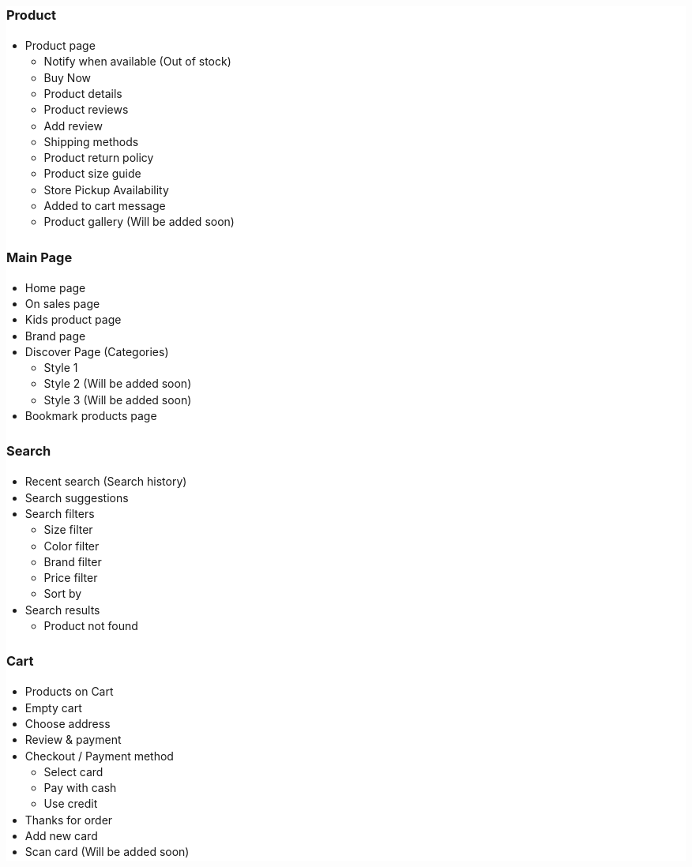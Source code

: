 ### Product

- Product page
  - Notify when available (Out of stock)
  - Buy Now
  - Product details
  - Product reviews
  - Add review
  - Shipping methods
  - Product return policy
  - Product size guide
  - Store Pickup Availability
  - Added to cart message
  - Product gallery (Will be added soon)

### Main Page

- Home page
- On sales page
- Kids product page
- Brand page
- Discover Page (Categories)
  - Style 1
  - Style 2 (Will be added soon)
  - Style 3 (Will be added soon)
- Bookmark products page

### Search

- Recent search (Search history)
- Search suggestions
- Search filters
  - Size filter
  - Color filter
  - Brand filter
  - Price filter
  - Sort by
- Search results
  - Product not found

### Cart

- Products on Cart
- Empty cart
- Choose address
- Review & payment
- Checkout / Payment method
  - Select card
  - Pay with cash
  - Use credit
- Thanks for order
- Add new card
- Scan card (Will be added soon)
